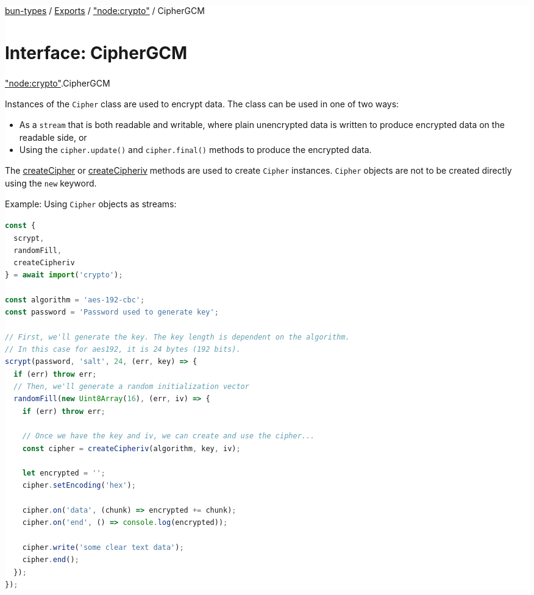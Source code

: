 [bun-types](https://oven-sh.github.io/bun-types/README.md) / [Exports](https://oven-sh.github.io/bun-types/modules.md) / ["node:crypto"](https://oven-sh.github.io/bun-types/modules/node_crypto_.md) / CipherGCM

# Interface: CipherGCM

["node:crypto"](https://oven-sh.github.io/bun-types/modules/node_crypto_.md).CipherGCM

Instances of the `Cipher` class are used to encrypt data. The class can be
used in one of two ways:

* As a `stream` that is both readable and writable, where plain unencrypted
data is written to produce encrypted data on the readable side, or
* Using the `cipher.update()` and `cipher.final()` methods to produce
the encrypted data.

The [createCipher](https://oven-sh.github.io/bun-types/modules/node_crypto_.md#createcipher) or [createCipheriv](https://oven-sh.github.io/bun-types/modules/node_crypto_.md#createcipheriv) methods are
used to create `Cipher` instances. `Cipher` objects are not to be created
directly using the `new` keyword.

Example: Using `Cipher` objects as streams:

```js
const {
  scrypt,
  randomFill,
  createCipheriv
} = await import('crypto');

const algorithm = 'aes-192-cbc';
const password = 'Password used to generate key';

// First, we'll generate the key. The key length is dependent on the algorithm.
// In this case for aes192, it is 24 bytes (192 bits).
scrypt(password, 'salt', 24, (err, key) => {
  if (err) throw err;
  // Then, we'll generate a random initialization vector
  randomFill(new Uint8Array(16), (err, iv) => {
    if (err) throw err;

    // Once we have the key and iv, we can create and use the cipher...
    const cipher = createCipheriv(algorithm, key, iv);

    let encrypted = '';
    cipher.setEncoding('hex');

    cipher.on('data', (chunk) => encrypted += chunk);
    cipher.on('end', () => console.log(encrypted));

    cipher.write('some clear text data');
    cipher.end();
  });
});
```
